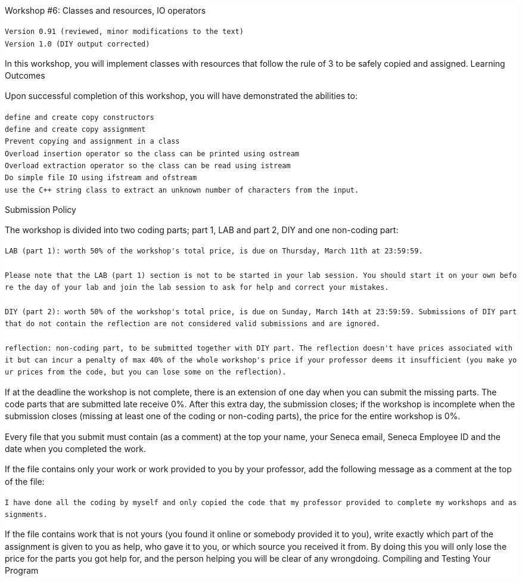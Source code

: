 Workshop #6: Classes and resources, IO operators

    Version 0.91 (reviewed, minor modifications to the text)
    Version 1.0 (DIY output corrected)

In this workshop, you will implement classes with resources that follow the rule of 3 to be safely copied and assigned.
Learning Outcomes

Upon successful completion of this workshop, you will have demonstrated the abilities to:

    define and create copy constructors
    define and create copy assignment
    Prevent copying and assignment in a class
    Overload insertion operator so the class can be printed using ostream
    Overload extraction operator so the class can be read using istream
    Do simple file IO using ifstream and ofstream
    use the C++ string class to extract an unknown number of characters from the input.

Submission Policy

The workshop is divided into two coding parts; part 1, LAB and part 2, DIY and one non-coding part:

    LAB (part 1): worth 50% of the workshop's total price, is due on Thursday, March 11th at 23:59:59.

    Please note that the LAB (part 1) section is not to be started in your lab session. You should start it on your own before the day of your lab and join the lab session to ask for help and correct your mistakes.

    DIY (part 2): worth 50% of the workshop's total price, is due on Sunday, March 14th at 23:59:59. Submissions of DIY part that do not contain the reflection are not considered valid submissions and are ignored.

    reflection: non-coding part, to be submitted together with DIY part. The reflection doesn't have prices associated with it but can incur a penalty of max 40% of the whole workshop's price if your professor deems it insufficient (you make your prices from the code, but you can lose some on the reflection).

If at the deadline the workshop is not complete, there is an extension of one day when you can submit the missing parts. The code parts that are submitted late receive 0%. After this extra day, the submission closes; if the workshop is incomplete when the submission closes (missing at least one of the coding or non-coding parts), the price for the entire workshop is 0%.

Every file that you submit must contain (as a comment) at the top your name, your Seneca email, Seneca Employee ID and the date when you completed the work.

If the file contains only your work or work provided to you by your professor, add the following message as a comment at the top of the file:

    I have done all the coding by myself and only copied the code that my professor provided to complete my workshops and assignments.

If the file contains work that is not yours (you found it online or somebody provided it to you), write exactly which part of the assignment is given to you as help, who gave it to you, or which source you received it from. By doing this you will only lose the price for the parts you got help for, and the person helping you will be clear of any wrongdoing.
Compiling and Testing Your Program
